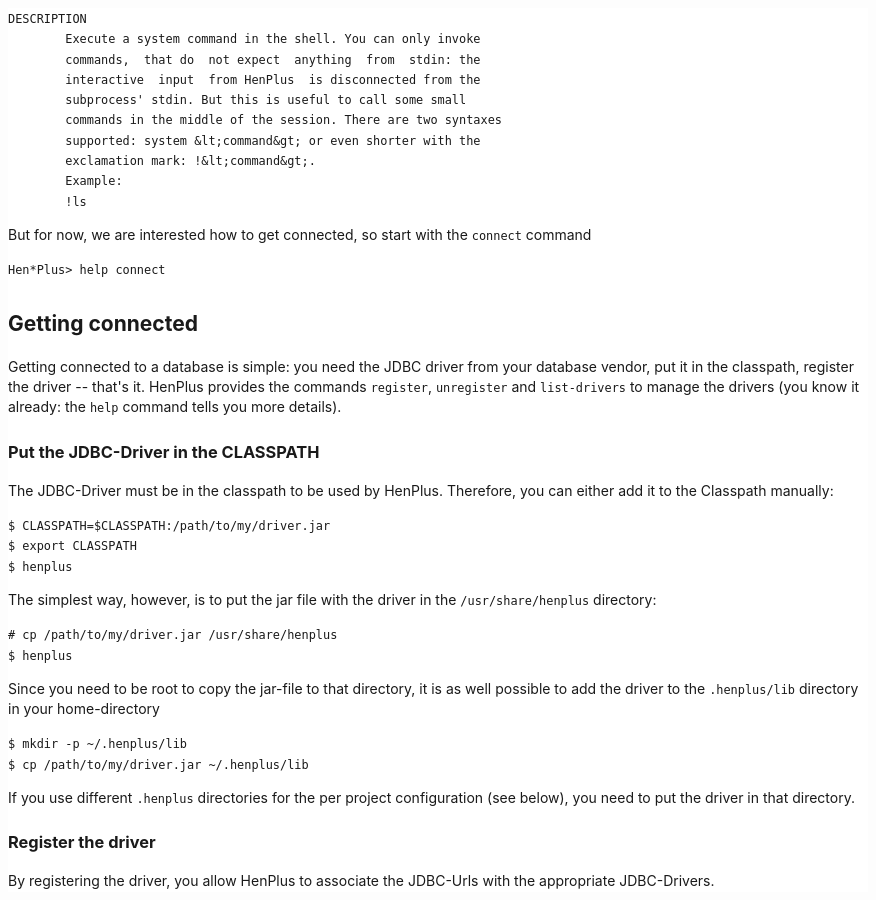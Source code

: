     DESCRIPTION
            Execute a system command in the shell. You can only invoke
            commands,  that do  not expect  anything  from  stdin: the
            interactive  input  from HenPlus  is disconnected from the
            subprocess' stdin. But this is useful to call some small
            commands in the middle of the session. There are two syntaxes
            supported: system &lt;command&gt; or even shorter with the
            exclamation mark: !&lt;command&gt;.
            Example:
            !ls

But for now, we are interested how to get connected, so start with the `connect` command

    Hen*Plus> help connect

Getting connected
-----------------

Getting connected to a database is simple: you need the JDBC driver from your database vendor, put it in the classpath, 
register the driver -- that's it. HenPlus provides the commands `register`, `unregister` and `list-drivers` to manage the drivers 
(you know it already: the `help` command tells you more details).

### Put the JDBC-Driver in the CLASSPATH

The JDBC-Driver must be in the classpath to be used by HenPlus. Therefore, you can either add it to the Classpath manually:

    $ CLASSPATH=$CLASSPATH:/path/to/my/driver.jar
    $ export CLASSPATH
    $ henplus

The simplest way, however, is to put the jar file with the driver in the `/usr/share/henplus` directory:

    # cp /path/to/my/driver.jar /usr/share/henplus
    $ henplus

Since you need to be root to copy the jar-file to that directory, it is as well possible to add the driver to the 
`.henplus/lib` directory in your home-directory

    $ mkdir -p ~/.henplus/lib
    $ cp /path/to/my/driver.jar ~/.henplus/lib

If you use different `.henplus` directories for the per project configuration (see below), you need to put the 
driver in that directory.

### Register the driver

By registering the driver, you allow HenPlus to associate the JDBC-Urls with the appropriate JDBC-Drivers.
